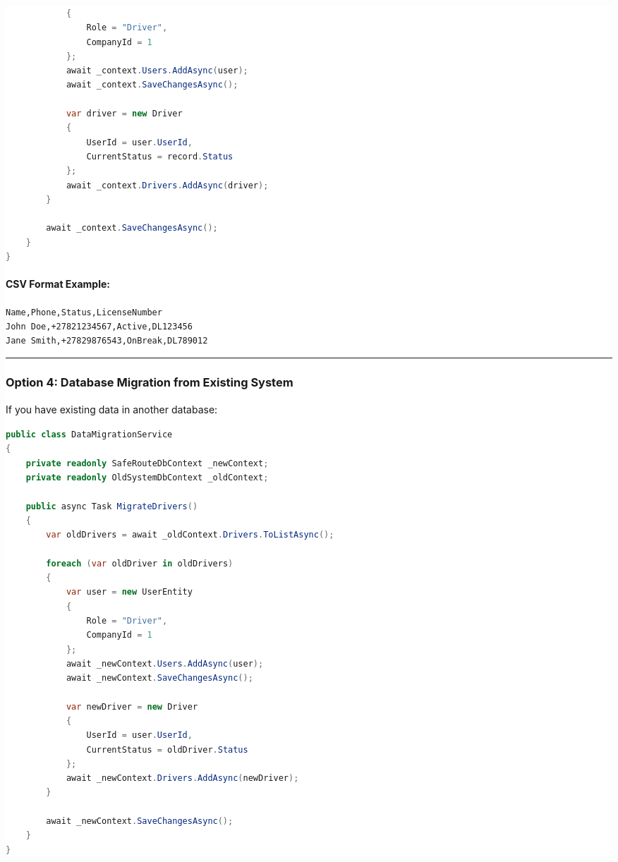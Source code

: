 ```csharp
            {
                Role = "Driver",
                CompanyId = 1
            };
            await _context.Users.AddAsync(user);
            await _context.SaveChangesAsync();

            var driver = new Driver
            {
                UserId = user.UserId,
                CurrentStatus = record.Status
            };
            await _context.Drivers.AddAsync(driver);
        }
        
        await _context.SaveChangesAsync();
    }
}
```

#### CSV Format Example:
```csv
Name,Phone,Status,LicenseNumber
John Doe,+27821234567,Active,DL123456
Jane Smith,+27829876543,OnBreak,DL789012
```

---

### Option 4: Database Migration from Existing System

If you have existing data in another database:

```csharp
public class DataMigrationService
{
    private readonly SafeRouteDbContext _newContext;
    private readonly OldSystemDbContext _oldContext;

    public async Task MigrateDrivers()
    {
        var oldDrivers = await _oldContext.Drivers.ToListAsync();
        
        foreach (var oldDriver in oldDrivers)
        {
            var user = new UserEntity
            {
                Role = "Driver",
                CompanyId = 1
            };
            await _newContext.Users.AddAsync(user);
            await _newContext.SaveChangesAsync();

            var newDriver = new Driver
            {
                UserId = user.UserId,
                CurrentStatus = oldDriver.Status
            };
            await _newContext.Drivers.AddAsync(newDriver);
        }
        
        await _newContext.SaveChangesAsync();
    }
}
```